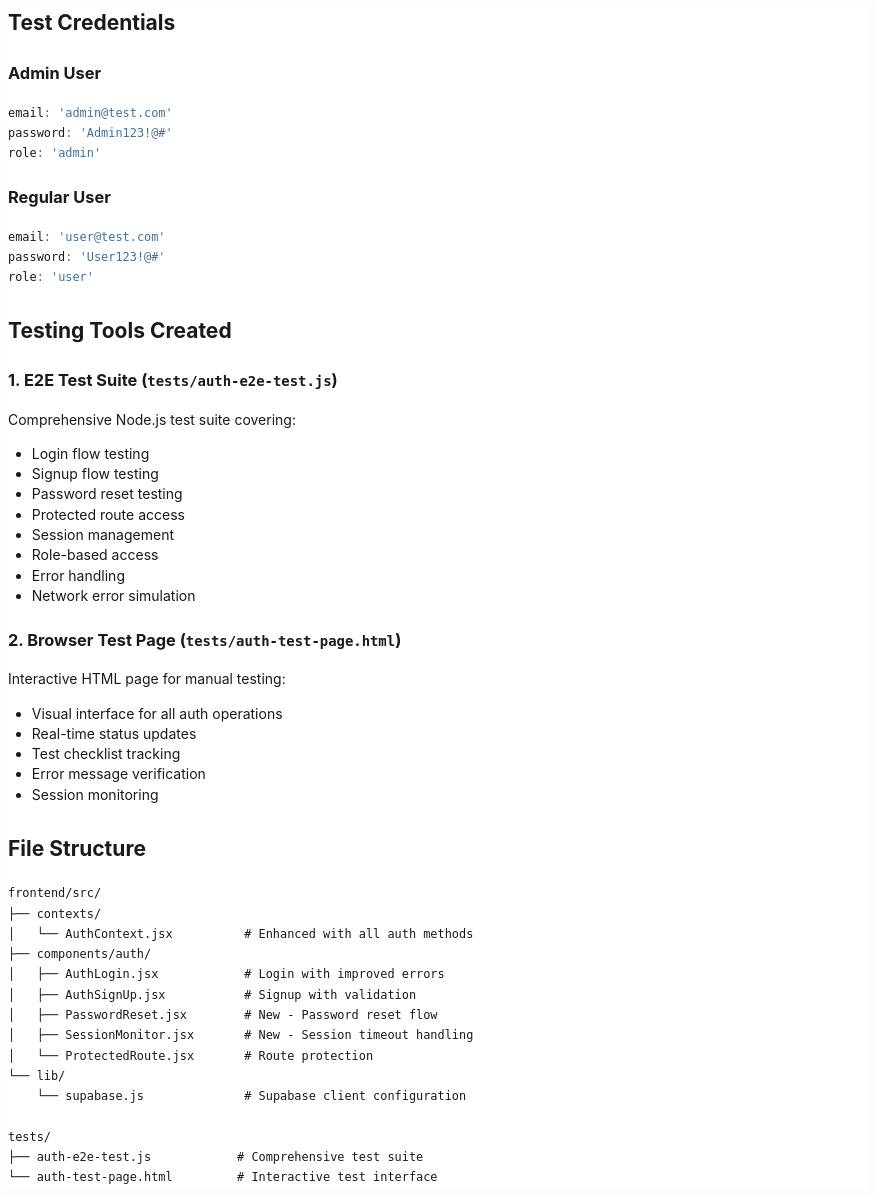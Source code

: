 ## Test Credentials

### Admin User
```javascript
email: 'admin@test.com'
password: 'Admin123!@#'
role: 'admin'
```

### Regular User
```javascript
email: 'user@test.com'
password: 'User123!@#'
role: 'user'
```

## Testing Tools Created

### 1. E2E Test Suite (`tests/auth-e2e-test.js`)
Comprehensive Node.js test suite covering:
- Login flow testing
- Signup flow testing
- Password reset testing
- Protected route access
- Session management
- Role-based access
- Error handling
- Network error simulation

### 2. Browser Test Page (`tests/auth-test-page.html`)
Interactive HTML page for manual testing:
- Visual interface for all auth operations
- Real-time status updates
- Test checklist tracking
- Error message verification
- Session monitoring

## File Structure

```
frontend/src/
├── contexts/
│   └── AuthContext.jsx          # Enhanced with all auth methods
├── components/auth/
│   ├── AuthLogin.jsx            # Login with improved errors
│   ├── AuthSignUp.jsx           # Signup with validation
│   ├── PasswordReset.jsx        # New - Password reset flow
│   ├── SessionMonitor.jsx       # New - Session timeout handling
│   └── ProtectedRoute.jsx       # Route protection
└── lib/
    └── supabase.js              # Supabase client configuration

tests/
├── auth-e2e-test.js            # Comprehensive test suite
└── auth-test-page.html         # Interactive test interface
```
